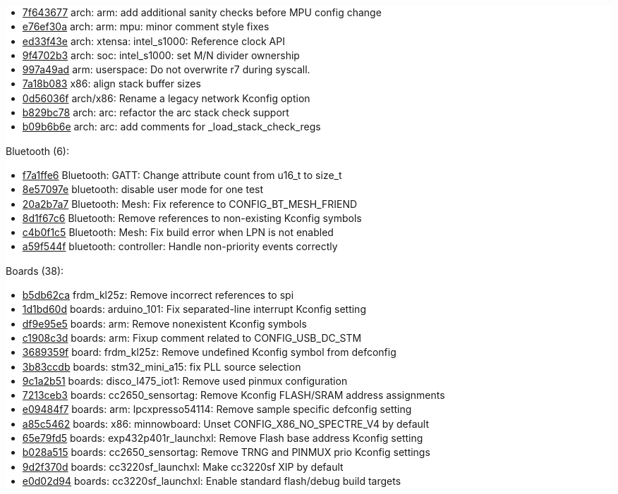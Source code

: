 - [7f643677](https://github.com/zephyrproject-rtos/zephyr/commit/7f643677be789687540e8ee8f06c8a3a8b0209f1) arch: arm: add additional sanity checks before MPU config change
- [e76ef30a](https://github.com/zephyrproject-rtos/zephyr/commit/e76ef30aca6b4b03c1a230ac303943fa786f9ebb) arch: arm: mpu: minor comment style fixes
- [ed33f43e](https://github.com/zephyrproject-rtos/zephyr/commit/ed33f43e4856305529ce685844b764ecd3b2d7ac) arch: xtensa: intel_s1000: Reference clock API
- [9f4702b3](https://github.com/zephyrproject-rtos/zephyr/commit/9f4702b3b4c425ae41e9cc97c28d59f6bc6d7666) arch: soc: intel_s1000: set M/N divider ownership
- [997a49ad](https://github.com/zephyrproject-rtos/zephyr/commit/997a49ade95cbc3d78baa805d25deb7946acfa5f) arm: userspace: Do not overwrite r7 during syscall.
- [7a18b083](https://github.com/zephyrproject-rtos/zephyr/commit/7a18b083ebe4712fbb258d09c0f53a71b7f46678) x86: align stack buffer sizes
- [0d56036f](https://github.com/zephyrproject-rtos/zephyr/commit/0d56036f04deaa42f70499e6c5ae29eb46bb02c4) arch/x86: Rename a legacy network Kconfig option
- [b829bc78](https://github.com/zephyrproject-rtos/zephyr/commit/b829bc78c1b365b4d77f5d82a7f99bd50771a430) arch: arc: refactor the arc stack check support
- [b09b6b6e](https://github.com/zephyrproject-rtos/zephyr/commit/b09b6b6ee8584952c07c7d80a93c14864c25a07a) arch: arc: add comments for _load_stack_check_regs

Bluetooth (6):

- [f7a1ffe6](https://github.com/zephyrproject-rtos/zephyr/commit/f7a1ffe614d1822861f3f2a4e6f6400c222c574f) Bluetooth: GATT: Change attribute count from u16_t to size_t
- [8e57097e](https://github.com/zephyrproject-rtos/zephyr/commit/8e57097eac24314a7851b654778e00c791589c94) bluetooth: disable user mode for one test
- [20a2b7a7](https://github.com/zephyrproject-rtos/zephyr/commit/20a2b7a79d7d729291aec0688f41121490be7e57) Bluetooth: Mesh: Fix reference to CONFIG_BT_MESH_FRIEND
- [8d1f67c6](https://github.com/zephyrproject-rtos/zephyr/commit/8d1f67c605995996f2ddeb7a096c86040373e32b) Bluetooth: Remove references to non-existing Kconfig symbols
- [c4b0f1c5](https://github.com/zephyrproject-rtos/zephyr/commit/c4b0f1c5b451bc6a0cc3c2d13950383b45e37469) Bluetooth: Mesh: Fix build error when LPN is not enabled
- [a59f544f](https://github.com/zephyrproject-rtos/zephyr/commit/a59f544fb417bd9469a9c378dc23bb54ff1e395d) bluetooth: controller: Handle non-priority events correctly

Boards (38):

- [b5db62ca](https://github.com/zephyrproject-rtos/zephyr/commit/b5db62ca94a0110718e9fb591a06e616e0ca196b) frdm_kl25z: Remove incorrect references to spi
- [1d1bd60d](https://github.com/zephyrproject-rtos/zephyr/commit/1d1bd60d16c53e45c972031b646553b157fb8f0f) boards: arduino_101: Fix separated-line interrupt Kconfig setting
- [df9e95e5](https://github.com/zephyrproject-rtos/zephyr/commit/df9e95e50024784e795cbee60d2af6886b380ad7) boards: arm: Remove nonexistent Kconfig symbols
- [c1908c3d](https://github.com/zephyrproject-rtos/zephyr/commit/c1908c3d0be1147345c9565d7d892ecdd70b031e) boards: arm: Fixup comment related to CONFIG_USB_DC_STM
- [3689359f](https://github.com/zephyrproject-rtos/zephyr/commit/3689359fec5778062b17ffa1efbcfaa98070b34a) board: frdm_kl25z: Remove undefined Kconfig symbol from defconfig
- [3b83ccdb](https://github.com/zephyrproject-rtos/zephyr/commit/3b83ccdb8cbf8e7c361d9253b2ae33ac1cda2931) boards: stm32_mini_a15: fix PLL source selection
- [9c1a2b51](https://github.com/zephyrproject-rtos/zephyr/commit/9c1a2b515c572685d804d8b4ee6344a009efb571) boards: disco_l475_iot1: Remove used pinmux configuration
- [7213ceb3](https://github.com/zephyrproject-rtos/zephyr/commit/7213ceb378ae4cc71a821f2c9d59d9cb4a5d63d2) boards: cc2650_sensortag: Remove Kconfig FLASH/SRAM address assignments
- [e09484f7](https://github.com/zephyrproject-rtos/zephyr/commit/e09484f793f7b794ec76a73c0bb107783fd28a62) boards: arm: lpcxpresso54114: Remove sample specific defconfig setting
- [a85c5462](https://github.com/zephyrproject-rtos/zephyr/commit/a85c5462034349d1ec1a99395485618082dd37da) boards: x86: minnowboard: Unset CONFIG_X86_NO_SPECTRE_V4 by default
- [65e79fd5](https://github.com/zephyrproject-rtos/zephyr/commit/65e79fd5c2c3b8db14b42815297d5499a574eabd) boards: exp432p401r_launchxl: Remove Flash base address Kconfig setting
- [b028a515](https://github.com/zephyrproject-rtos/zephyr/commit/b028a5154265d9e68948491926383cecef78d353) boards: cc2650_sensortag: Remove TRNG and PINMUX prio Kconfig settings
- [9d2f370d](https://github.com/zephyrproject-rtos/zephyr/commit/9d2f370ddb29c7b00ffbc1945e368d4f402544ad) boards: cc3220sf_launchxl: Make cc3220sf XIP by default
- [e0d02d94](https://github.com/zephyrproject-rtos/zephyr/commit/e0d02d94205ced48a2554f2cabb44a8e0f800d61) boards: cc3220sf_launchxl: Enable standard flash/debug build targets